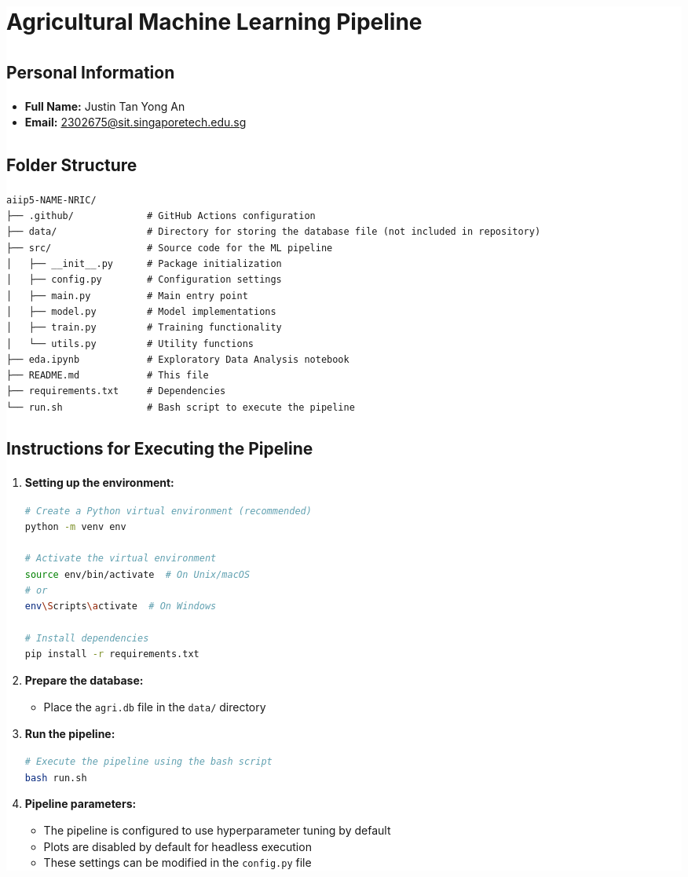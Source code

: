 # Agricultural Machine Learning Pipeline

## Personal Information
- **Full Name:** Justin Tan Yong An
- **Email:** 2302675@sit.singaporetech.edu.sg

## Folder Structure
```
aiip5-NAME-NRIC/
├── .github/             # GitHub Actions configuration
├── data/                # Directory for storing the database file (not included in repository)
├── src/                 # Source code for the ML pipeline
│   ├── __init__.py      # Package initialization
│   ├── config.py        # Configuration settings
│   ├── main.py          # Main entry point
│   ├── model.py         # Model implementations
│   ├── train.py         # Training functionality
│   └── utils.py         # Utility functions
├── eda.ipynb            # Exploratory Data Analysis notebook
├── README.md            # This file
├── requirements.txt     # Dependencies
└── run.sh               # Bash script to execute the pipeline
```

## Instructions for Executing the Pipeline

1. **Setting up the environment:**
   ```bash
   # Create a Python virtual environment (recommended)
   python -m venv env
   
   # Activate the virtual environment
   source env/bin/activate  # On Unix/macOS
   # or
   env\Scripts\activate  # On Windows
   
   # Install dependencies
   pip install -r requirements.txt
   ```

2. **Prepare the database:**
   - Place the `agri.db` file in the `data/` directory

3. **Run the pipeline:**
   ```bash
   # Execute the pipeline using the bash script
   bash run.sh
   ```

4. **Pipeline parameters:**
   - The pipeline is configured to use hyperparameter tuning by default
   - Plots are disabled by default for headless execution
   - These settings can be modified in the `config.py` file
